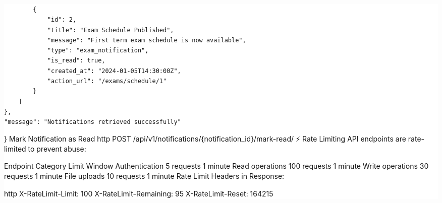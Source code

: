             {
                "id": 2,
                "title": "Exam Schedule Published",
                "message": "First term exam schedule is now available",
                "type": "exam_notification",
                "is_read": true,
                "created_at": "2024-01-05T14:30:00Z",
                "action_url": "/exams/schedule/1"
            }
        ]
    },
    "message": "Notifications retrieved successfully"
}
Mark Notification as Read
http
POST /api/v1/notifications/{notification_id}/mark-read/
⚡ Rate Limiting
API endpoints are rate-limited to prevent abuse:

Endpoint Category	Limit	Window
Authentication	5 requests	1 minute
Read operations	100 requests	1 minute
Write operations	30 requests	1 minute
File uploads	10 requests	1 minute
Rate Limit Headers in Response:

http
X-RateLimit-Limit: 100
X-RateLimit-Remaining: 95
X-RateLimit-Reset: 164215